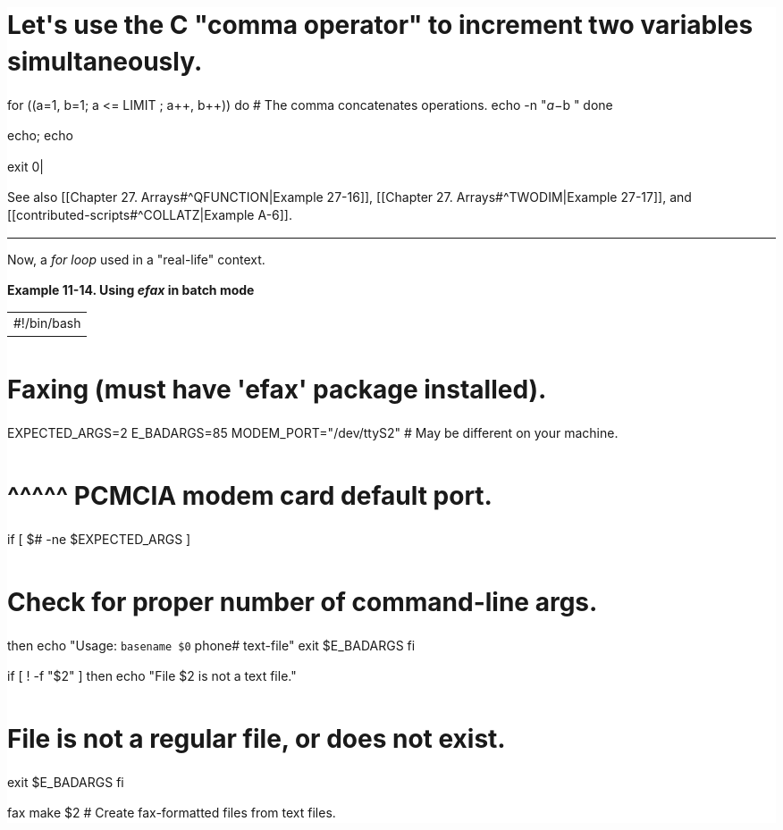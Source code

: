 # Let's use the C "comma operator" to increment two variables simultaneously.

for ((a=1, b=1; a <= LIMIT ; a++, b++))
do  # The comma concatenates operations.
  echo -n "$a-$b "
done

echo; echo

exit 0|

See also [[Chapter 27. Arrays#^QFUNCTION|Example 27-16]], [[Chapter 27. Arrays#^TWODIM|Example 27-17]], and [[contributed-scripts#^COLLATZ|Example A-6]].

---

Now, a _for loop_ used in a "real-life" context.

**Example 11-14. Using _efax_ in batch mode**

|   |
|---|
|#!/bin/bash
# Faxing (must have 'efax' package installed).

EXPECTED_ARGS=2
E_BADARGS=85
MODEM_PORT="/dev/ttyS2"   # May be different on your machine.
#                ^^^^^      PCMCIA modem card default port.

if [ $# -ne $EXPECTED_ARGS ]
# Check for proper number of command-line args.
then
   echo "Usage: `basename $0` phone# text-file"
   exit $E_BADARGS
fi


if [ ! -f "$2" ]
then
  echo "File $2 is not a text file."
  #     File is not a regular file, or does not exist.
  exit $E_BADARGS
fi
  

fax make $2              #  Create fax-formatted files from text files.


[^1]: _Iteration_: Repeated execution of a command or group of commands, usually -- but not always, _while_ a given condition holds, or _until_ a given condition is met.